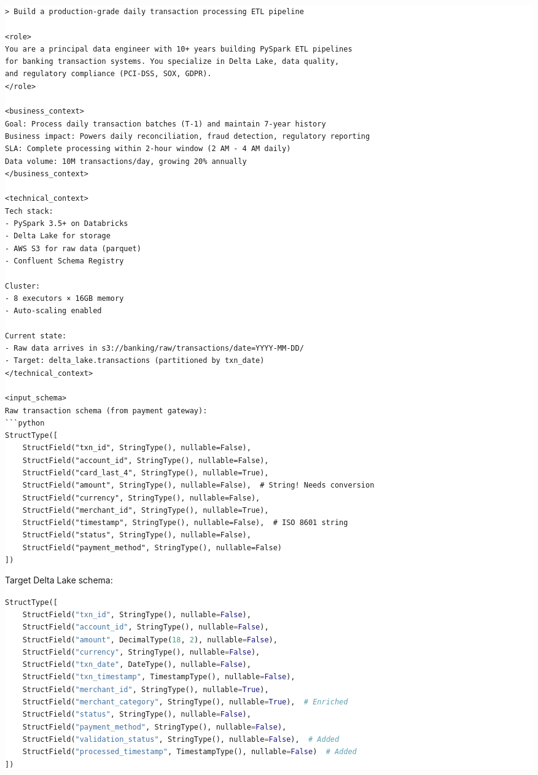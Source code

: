 ```
> Build a production-grade daily transaction processing ETL pipeline

<role>
You are a principal data engineer with 10+ years building PySpark ETL pipelines
for banking transaction systems. You specialize in Delta Lake, data quality,
and regulatory compliance (PCI-DSS, SOX, GDPR).
</role>

<business_context>
Goal: Process daily transaction batches (T-1) and maintain 7-year history
Business impact: Powers daily reconciliation, fraud detection, regulatory reporting
SLA: Complete processing within 2-hour window (2 AM - 4 AM daily)
Data volume: 10M transactions/day, growing 20% annually
</business_context>

<technical_context>
Tech stack:
- PySpark 3.5+ on Databricks
- Delta Lake for storage
- AWS S3 for raw data (parquet)
- Confluent Schema Registry

Cluster:
- 8 executors × 16GB memory
- Auto-scaling enabled

Current state:
- Raw data arrives in s3://banking/raw/transactions/date=YYYY-MM-DD/
- Target: delta_lake.transactions (partitioned by txn_date)
</technical_context>

<input_schema>
Raw transaction schema (from payment gateway):
```python
StructType([
    StructField("txn_id", StringType(), nullable=False),
    StructField("account_id", StringType(), nullable=False),
    StructField("card_last_4", StringType(), nullable=True),
    StructField("amount", StringType(), nullable=False),  # String! Needs conversion
    StructField("currency", StringType(), nullable=False),
    StructField("merchant_id", StringType(), nullable=True),
    StructField("timestamp", StringType(), nullable=False),  # ISO 8601 string
    StructField("status", StringType(), nullable=False),
    StructField("payment_method", StringType(), nullable=False)
])
```

Target Delta Lake schema:
```python
StructType([
    StructField("txn_id", StringType(), nullable=False),
    StructField("account_id", StringType(), nullable=False),
    StructField("amount", DecimalType(18, 2), nullable=False),
    StructField("currency", StringType(), nullable=False),
    StructField("txn_date", DateType(), nullable=False),
    StructField("txn_timestamp", TimestampType(), nullable=False),
    StructField("merchant_id", StringType(), nullable=True),
    StructField("merchant_category", StringType(), nullable=True),  # Enriched
    StructField("status", StringType(), nullable=False),
    StructField("payment_method", StringType(), nullable=False),
    StructField("validation_status", StringType(), nullable=False),  # Added
    StructField("processed_timestamp", TimestampType(), nullable=False)  # Added
])
```